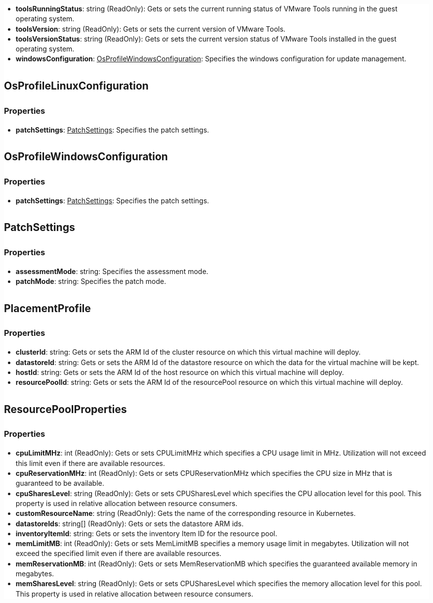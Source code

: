 * **toolsRunningStatus**: string (ReadOnly): Gets or sets the current running status of VMware Tools running in the guest operating system.
* **toolsVersion**: string (ReadOnly): Gets or sets the current version of VMware Tools.
* **toolsVersionStatus**: string (ReadOnly): Gets or sets the current version status of VMware Tools installed in the guest operating system.
* **windowsConfiguration**: [OsProfileWindowsConfiguration](#osprofilewindowsconfiguration): Specifies the windows configuration for update management.

## OsProfileLinuxConfiguration
### Properties
* **patchSettings**: [PatchSettings](#patchsettings): Specifies the patch settings.

## OsProfileWindowsConfiguration
### Properties
* **patchSettings**: [PatchSettings](#patchsettings): Specifies the patch settings.

## PatchSettings
### Properties
* **assessmentMode**: string: Specifies the assessment mode.
* **patchMode**: string: Specifies the patch mode.

## PlacementProfile
### Properties
* **clusterId**: string: Gets or sets the ARM Id of the cluster resource on which this virtual machine will deploy.
* **datastoreId**: string: Gets or sets the ARM Id of the datastore resource on which the data for the virtual machine will be kept.
* **hostId**: string: Gets or sets the ARM Id of the host resource on which this virtual machine will deploy.
* **resourcePoolId**: string: Gets or sets the ARM Id of the resourcePool resource on which this virtual machine will deploy.

## ResourcePoolProperties
### Properties
* **cpuLimitMHz**: int (ReadOnly): Gets or sets CPULimitMHz which specifies a CPU usage limit in MHz.
Utilization will not exceed this limit even if there are available resources.
* **cpuReservationMHz**: int (ReadOnly): Gets or sets CPUReservationMHz which specifies the CPU size in MHz that is guaranteed
to be available.
* **cpuSharesLevel**: string (ReadOnly): Gets or sets CPUSharesLevel which specifies the CPU allocation level for this pool.
This property is used in relative allocation between resource consumers.
* **customResourceName**: string (ReadOnly): Gets the name of the corresponding resource in Kubernetes.
* **datastoreIds**: string[] (ReadOnly): Gets or sets the datastore ARM ids.
* **inventoryItemId**: string: Gets or sets the inventory Item ID for the resource pool.
* **memLimitMB**: int (ReadOnly): Gets or sets MemLimitMB specifies a memory usage limit in megabytes.
Utilization will not exceed the specified limit even if there are available resources.
* **memReservationMB**: int (ReadOnly): Gets or sets MemReservationMB which specifies the guaranteed available memory in
megabytes.
* **memSharesLevel**: string (ReadOnly): Gets or sets CPUSharesLevel which specifies the memory allocation level for this pool.
This property is used in relative allocation between resource consumers.